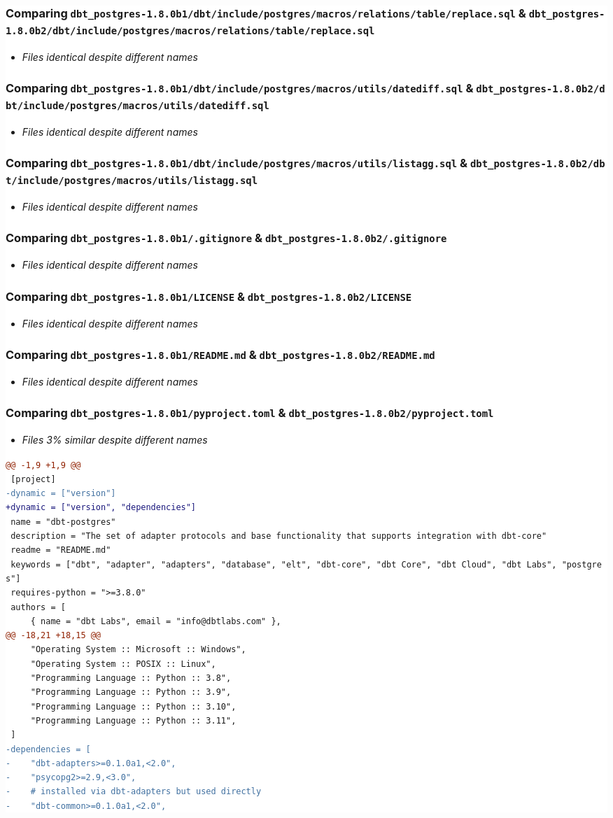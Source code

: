 ### Comparing `dbt_postgres-1.8.0b1/dbt/include/postgres/macros/relations/table/replace.sql` & `dbt_postgres-1.8.0b2/dbt/include/postgres/macros/relations/table/replace.sql`

 * *Files identical despite different names*

### Comparing `dbt_postgres-1.8.0b1/dbt/include/postgres/macros/utils/datediff.sql` & `dbt_postgres-1.8.0b2/dbt/include/postgres/macros/utils/datediff.sql`

 * *Files identical despite different names*

### Comparing `dbt_postgres-1.8.0b1/dbt/include/postgres/macros/utils/listagg.sql` & `dbt_postgres-1.8.0b2/dbt/include/postgres/macros/utils/listagg.sql`

 * *Files identical despite different names*

### Comparing `dbt_postgres-1.8.0b1/.gitignore` & `dbt_postgres-1.8.0b2/.gitignore`

 * *Files identical despite different names*

### Comparing `dbt_postgres-1.8.0b1/LICENSE` & `dbt_postgres-1.8.0b2/LICENSE`

 * *Files identical despite different names*

### Comparing `dbt_postgres-1.8.0b1/README.md` & `dbt_postgres-1.8.0b2/README.md`

 * *Files identical despite different names*

### Comparing `dbt_postgres-1.8.0b1/pyproject.toml` & `dbt_postgres-1.8.0b2/pyproject.toml`

 * *Files 3% similar despite different names*

```diff
@@ -1,9 +1,9 @@
 [project]
-dynamic = ["version"]
+dynamic = ["version", "dependencies"]
 name = "dbt-postgres"
 description = "The set of adapter protocols and base functionality that supports integration with dbt-core"
 readme = "README.md"
 keywords = ["dbt", "adapter", "adapters", "database", "elt", "dbt-core", "dbt Core", "dbt Cloud", "dbt Labs", "postgres"]
 requires-python = ">=3.8.0"
 authors = [
     { name = "dbt Labs", email = "info@dbtlabs.com" },
@@ -18,21 +18,15 @@
     "Operating System :: Microsoft :: Windows",
     "Operating System :: POSIX :: Linux",
     "Programming Language :: Python :: 3.8",
     "Programming Language :: Python :: 3.9",
     "Programming Language :: Python :: 3.10",
     "Programming Language :: Python :: 3.11",
 ]
-dependencies = [
-    "dbt-adapters>=0.1.0a1,<2.0",
-    "psycopg2>=2.9,<3.0",
-    # installed via dbt-adapters but used directly
-    "dbt-common>=0.1.0a1,<2.0",
```